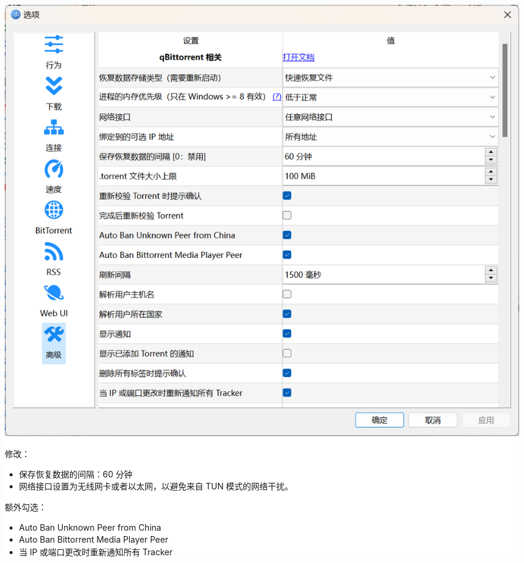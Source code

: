 ![](./images/qbit/conf-7-1.png)

修改：

- 保存恢复数据的间隔：60 分钟
- 网络接口设置为无线网卡或者以太网，以避免来自 TUN 模式的网络干扰。
  
额外勾选：

- Auto Ban Unknown Peer from China
- Auto Ban Bittorrent Media Player Peer
- 当 IP 或端口更改时重新通知所有 Tracker
